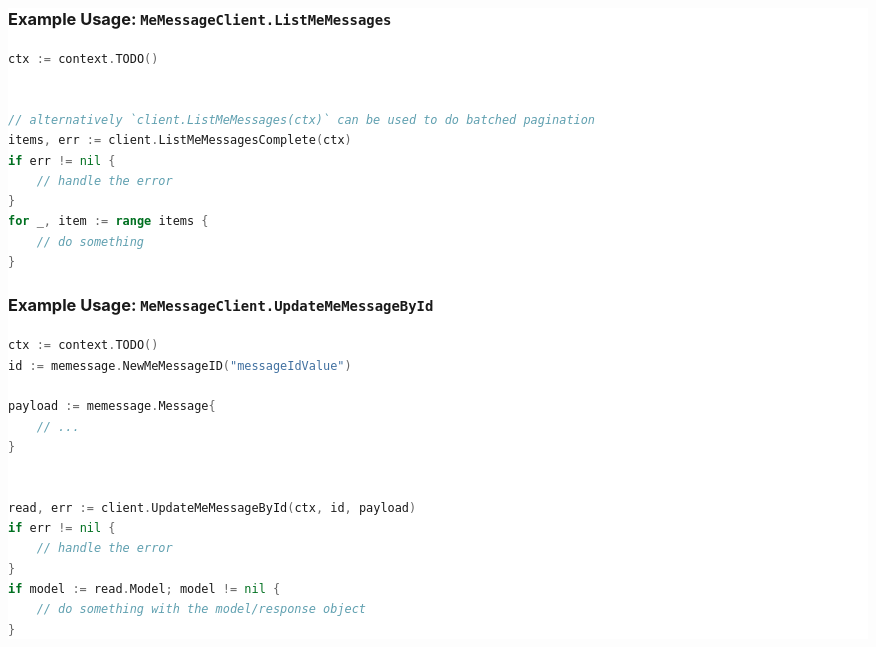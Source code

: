 
### Example Usage: `MeMessageClient.ListMeMessages`

```go
ctx := context.TODO()


// alternatively `client.ListMeMessages(ctx)` can be used to do batched pagination
items, err := client.ListMeMessagesComplete(ctx)
if err != nil {
	// handle the error
}
for _, item := range items {
	// do something
}
```


### Example Usage: `MeMessageClient.UpdateMeMessageById`

```go
ctx := context.TODO()
id := memessage.NewMeMessageID("messageIdValue")

payload := memessage.Message{
	// ...
}


read, err := client.UpdateMeMessageById(ctx, id, payload)
if err != nil {
	// handle the error
}
if model := read.Model; model != nil {
	// do something with the model/response object
}
```
